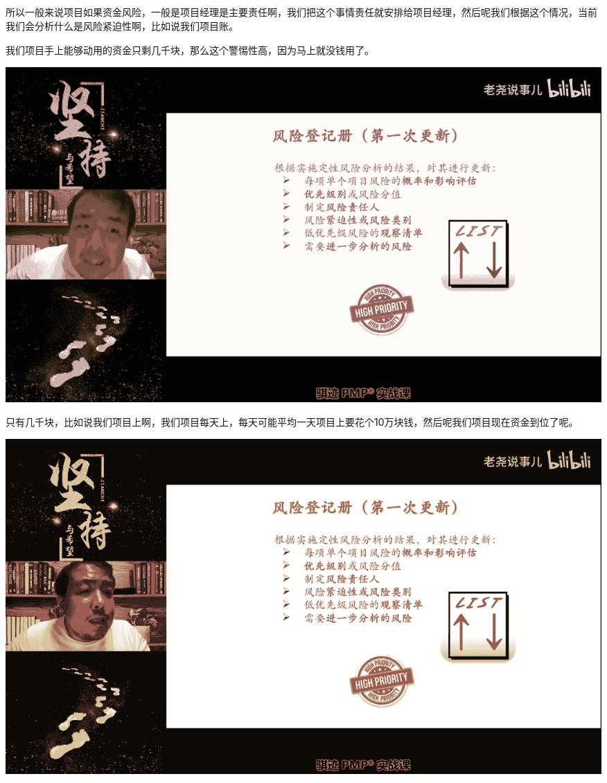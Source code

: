 所以一般来说项目如果资金风险，一般是项目经理是主要责任啊，我们把这个事情责任就安排给项目经理，然后呢我们根据这个情况，当前我们会分析什么是风险紧迫性啊，比如说我们项目账。

我们项目手上能够动用的资金只剩几千块，那么这个警惕性高，因为马上就没钱用了。

![](img/c7c236b5bf9ed5f296c72d2bf53f462e_102.png)

只有几千块，比如说我们项目上啊，我们项目每天上，每天可能平均一天项目上要花个10万块钱，然后呢我们项目现在资金到位了呢。



![](img/c7c236b5bf9ed5f296c72d2bf53f462e_104.png)
